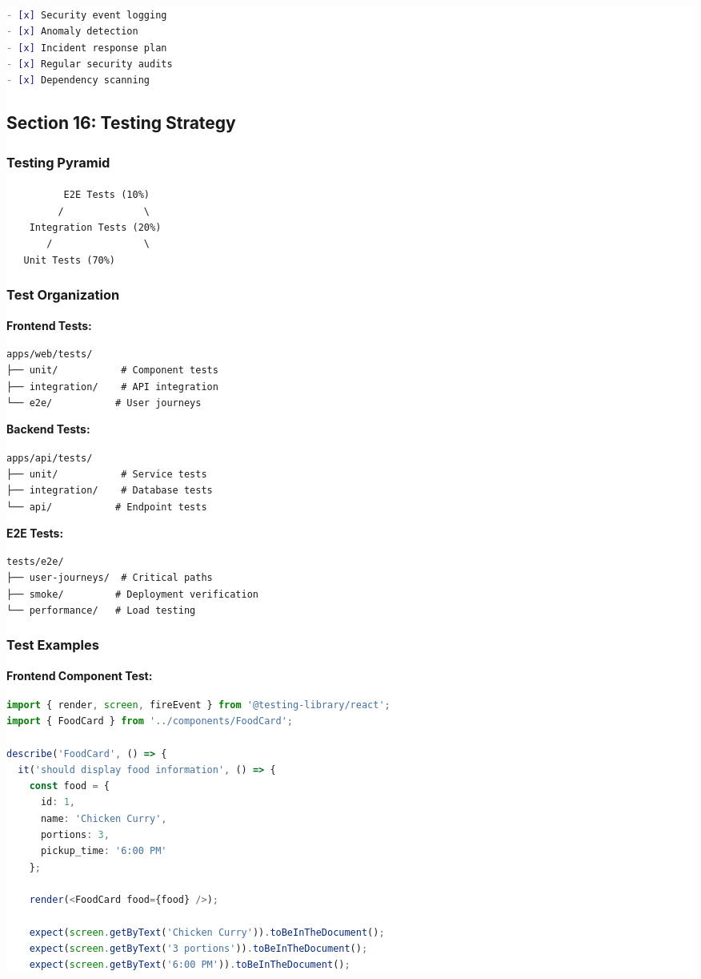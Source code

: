 ```markdown
- [x] Security event logging
- [x] Anomaly detection
- [x] Incident response plan
- [x] Regular security audits
- [x] Dependency scanning
```

## Section 16: Testing Strategy

### Testing Pyramid

```
          E2E Tests (10%)
         /              \
    Integration Tests (20%)
       /                \
   Unit Tests (70%)
```

### Test Organization

**Frontend Tests:**
```
apps/web/tests/
├── unit/           # Component tests
├── integration/    # API integration
└── e2e/           # User journeys
```

**Backend Tests:**
```
apps/api/tests/
├── unit/           # Service tests
├── integration/    # Database tests
└── api/           # Endpoint tests
```

**E2E Tests:**
```
tests/e2e/
├── user-journeys/  # Critical paths
├── smoke/         # Deployment verification
└── performance/   # Load testing
```

### Test Examples

**Frontend Component Test:**
```typescript
import { render, screen, fireEvent } from '@testing-library/react';
import { FoodCard } from '../components/FoodCard';

describe('FoodCard', () => {
  it('should display food information', () => {
    const food = {
      id: 1,
      name: 'Chicken Curry',
      portions: 3,
      pickup_time: '6:00 PM'
    };
    
    render(<FoodCard food={food} />);
    
    expect(screen.getByText('Chicken Curry')).toBeInTheDocument();
    expect(screen.getByText('3 portions')).toBeInTheDocument();
    expect(screen.getByText('6:00 PM')).toBeInTheDocument();
```